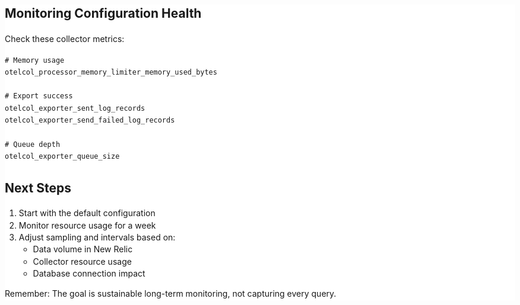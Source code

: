 ## Monitoring Configuration Health

Check these collector metrics:

```
# Memory usage
otelcol_processor_memory_limiter_memory_used_bytes

# Export success
otelcol_exporter_sent_log_records
otelcol_exporter_send_failed_log_records

# Queue depth
otelcol_exporter_queue_size
```

## Next Steps

1. Start with the default configuration
2. Monitor resource usage for a week
3. Adjust sampling and intervals based on:
   - Data volume in New Relic
   - Collector resource usage
   - Database connection impact

Remember: The goal is sustainable long-term monitoring, not capturing every query.